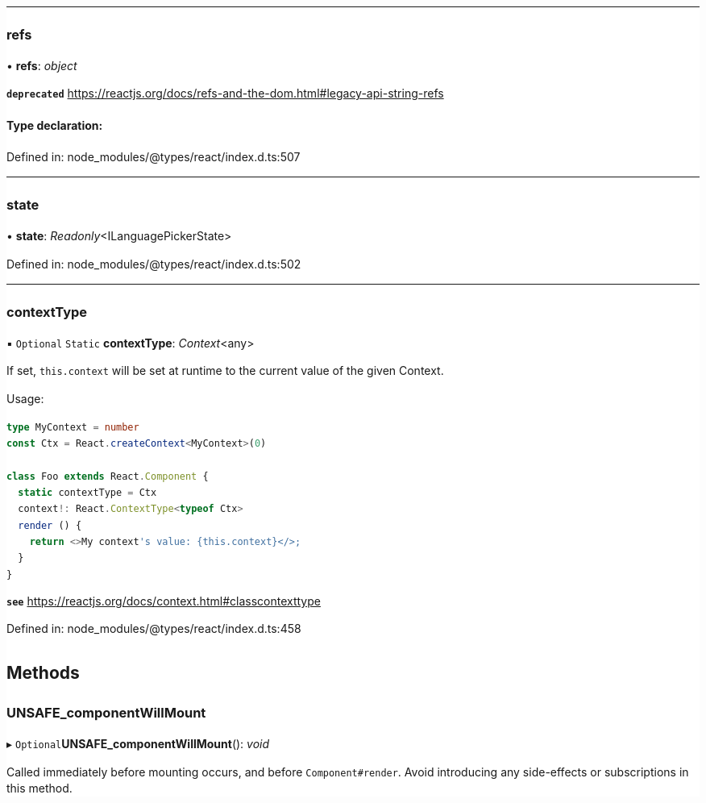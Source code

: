 ___

### refs

• **refs**: *object*

**`deprecated`** 
https://reactjs.org/docs/refs-and-the-dom.html#legacy-api-string-refs

#### Type declaration:

Defined in: node_modules/@types/react/index.d.ts:507

___

### state

• **state**: *Readonly*<ILanguagePickerState\>

Defined in: node_modules/@types/react/index.d.ts:502

___

### contextType

▪ `Optional` `Static` **contextType**: *Context*<any\>

If set, `this.context` will be set at runtime to the current value of the given Context.

Usage:

```ts
type MyContext = number
const Ctx = React.createContext<MyContext>(0)

class Foo extends React.Component {
  static contextType = Ctx
  context!: React.ContextType<typeof Ctx>
  render () {
    return <>My context's value: {this.context}</>;
  }
}
```

**`see`** https://reactjs.org/docs/context.html#classcontexttype

Defined in: node_modules/@types/react/index.d.ts:458

## Methods

### UNSAFE\_componentWillMount

▸ `Optional`**UNSAFE_componentWillMount**(): *void*

Called immediately before mounting occurs, and before `Component#render`.
Avoid introducing any side-effects or subscriptions in this method.
